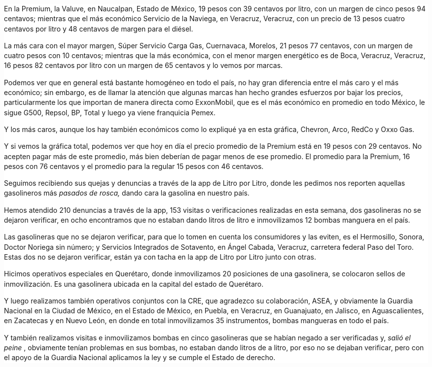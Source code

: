 En la Premium, la Valuve, en Naucalpan, Estado de México, 19 pesos con 39
centavos por litro, con un margen de cinco pesos 94 centavos; mientras que el
más económico Servicio de la Naviega, en Veracruz, Veracruz, con un precio de
13 pesos cuatro centavos por litro y 48 centavos de margen para el diésel.

La más cara con el mayor margen, Súper Servicio Carga Gas, Cuernavaca,
Morelos, 21 pesos 77 centavos, con un margen de cuatro pesos con 10 centavos;
mientras que la más económica, con el menor margen energético es de Boca,
Veracruz, Veracruz, 16 pesos 82 centavos por litro con un margen de 65
centavos y lo vemos por marcas.

Podemos ver que en general está bastante homogéneo en todo el país, no hay
gran diferencia entre el más caro y el más económico; sin embargo, es de
llamar la atención que algunas marcas han hecho grandes esfuerzos por bajar
los precios, particularmente los que importan de manera directa como
ExxonMobil, que es el más económico en promedio en todo México, le sigue G500,
Repsol, BP, Total y luego ya viene franquicia Pemex.

Y los más caros, aunque los hay también económicos como lo expliqué ya en esta
gráfica, Chevron, Arco, RedCo y Oxxo Gas.

Y si vemos la gráfica total, podemos ver que hoy en día el precio promedio de
la Premium está en 19 pesos con 29 centavos. No acepten pagar más de este
promedio, más bien deberían de pagar menos de ese promedio. El promedio para
la Premium, 16 pesos con 76 centavos y el promedio para la regular 15 pesos
con 46 centavos.

Seguimos recibiendo sus quejas y denuncias a través de la app de Litro por
Litro, donde les pedimos nos reporten aquellas gasolineros más _pasados de
rosca,_ dando cara la gasolina en nuestro país.

Hemos atendido 210 denuncias a través de la app, 153 visitas o verificaciones
realizadas en esta semana, dos gasolineras no se dejaron verificar, en ocho
encontramos que no estaban dando litros de litro e inmovilizamos 12 bombas
manguera en el país.

Las gasolineras que no se dejaron verificar, para que lo tomen en cuenta los
consumidores y las eviten, es el Hermosillo, Sonora, Doctor Noriega sin
número; y Servicios Integrados de Sotavento, en Ángel Cabada, Veracruz,
carretera federal Paso del Toro. Estas dos no se dejaron verificar, están ya
con tacha en la app de Litro por Litro junto con otras.

Hicimos operativos especiales en Querétaro, donde inmovilizamos 20 posiciones
de una gasolinera, se colocaron sellos de inmovilización. Es una gasolinera
ubicada en la capital del estado de Querétaro.

Y luego realizamos también operativos conjuntos con la CRE, que agradezco su
colaboración, ASEA, y obviamente la Guardia Nacional en la Ciudad de México,
en el Estado de México, en Puebla, en Veracruz, en Guanajuato, en Jalisco, en
Aguascalientes, en Zacatecas y en Nuevo León, en donde en total inmovilizamos
35 instrumentos, bombas mangueras en todo el país.

Y también realizamos visitas e inmovilizamos bombas en cinco gasolineras que
se habían negado a ser verificadas y, _salió el peine_ , obviamente tenían
problemas en sus bombas, no estaban dando litros de a litro, por eso no se
dejaban verificar, pero con el apoyo de la Guardia Nacional aplicamos la ley y
se cumple el Estado de derecho.
